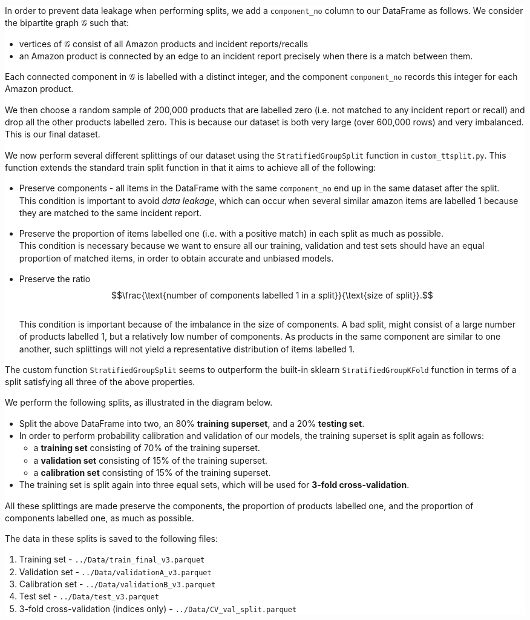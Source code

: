   In order to prevent data leakage when performing splits, we add a `component_no` column to our DataFrame as follows. We consider the bipartite graph $\mathcal{G}$ such that:
  -  vertices of $\mathcal{G}$ consist of all Amazon products and incident reports/recalls
  - an Amazon product is connected by an edge to an incident report precisely when there is a match between them. 
  
  Each connected component in $\mathcal{G}$ is labelled with a distinct integer, and the component `component_no` records this integer for each Amazon product.

  We then choose a random sample of 200,000 products that are labelled zero (i.e. not matched to any incident report or recall) and drop all the other products labelled zero. This is because our dataset is both very large (over 600,000 rows) and very imbalanced. This is our final dataset.

  We now perform several different splittings of our dataset using the `StratifiedGroupSplit` function in `custom_ttsplit.py`. This function extends the standard train split function in that it aims to achieve all of the following: 
  - Preserve components -  all items in the DataFrame with the same `component_no` end up in the same dataset after the split.  
  This condition is important to avoid *data leakage*, which can occur when several similar amazon items are labelled 1 because they are matched to the same incident report.
  - Preserve the proportion of items labelled one (i.e. with a positive match) in each split as much as possible.   
  This condition is necessary because we want to ensure all our training, validation and test sets should have an equal proportion of matched items, in order to obtain accurate and unbiased models.

  - Preserve the ratio $$\frac{\text{number of components labelled 1 in a split}}{\text{size of split}}.$$   
  This condition is important because of the imbalance in the size of components. A bad split, might consist of a large number of products labelled 1, but a relatively low number of components. As products in the same component are similar to one another, such splittings will not yield a representative distribution of items labelled 1.

The custom function `StratifiedGroupSplit` seems to outperform the built-in sklearn ``StratifiedGroupKFold`` function in terms of a split satisfying all three of the above properties.

We perform the following splits, as illustrated in the diagram below.

- Split the above DataFrame into two, an 80% __training superset__, and a 20% __testing set__.
- In order to perform probability calibration and validation of our models, the training superset is split again as follows:
  - a __training set__ consisting of 70% of the training superset.
  - a __validation set__ consisting of 15% of the training superset.
  - a __calibration set__ consisting of 15%  of the training superset.
- The training set is split again into three equal sets, which will be used for __3-fold cross-validation__.

All these splittings are made preserve the components, the proportion of products labelled one, and the proportion of components labelled one, as much as possible.

The data in these splits is saved to the following files:
1. Training set - ``../Data/train_final_v3.parquet``
2. Validation set - ``../Data/validationA_v3.parquet``
3. Calibration set - ``../Data/validationB_v3.parquet``
4. Test set - ``../Data/test_v3.parquet``
5. 3-fold cross-validation (indices only) - ``../Data/CV_val_split.parquet``